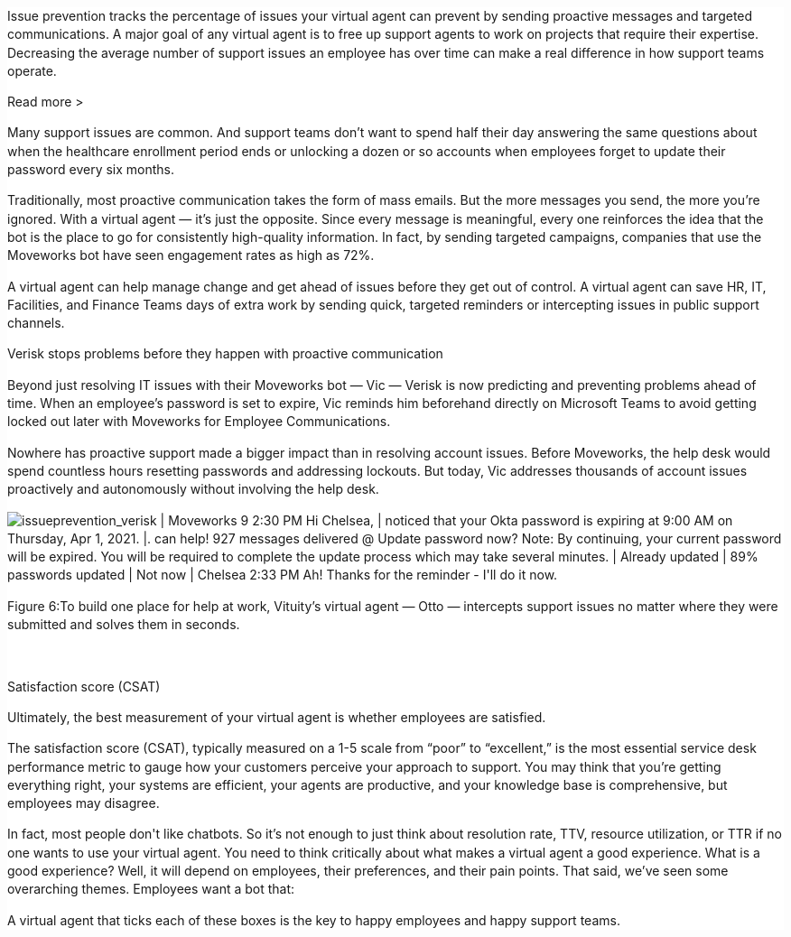 Issue prevention tracks the percentage of issues your virtual agent can prevent by sending proactive messages and targeted communications. A major goal of any virtual agent is to free up support agents to work on projects that require their expertise. Decreasing the average number of support issues an employee has over time can make a real difference in how support teams operate.

Read more >

Many support issues are common. And support teams don’t want to spend half their day answering the same questions about when the healthcare enrollment period ends or unlocking a dozen or so accounts when employees forget to update their password every six months.  

Traditionally, most proactive communication takes the form of mass emails. But the more messages you send, the more you’re ignored. With a virtual agent — it’s just the opposite. Since every message is meaningful, every one reinforces the idea that the bot is the place to go for consistently high-quality information. In fact, by sending targeted campaigns, companies that use the Moveworks bot have seen engagement rates as high as 72%. 

A virtual agent can help manage change and get ahead of issues before they get out of control. A virtual agent can save HR, IT, Facilities, and Finance Teams days of extra work by sending quick, targeted reminders or intercepting issues in public support channels.

Verisk stops problems before they happen with proactive communication

Beyond just resolving IT issues with their Moveworks bot — Vic — Verisk is now predicting and preventing problems ahead of time. When an employee’s password is set to expire, Vic reminds him beforehand directly on Microsoft Teams to avoid getting locked out later with Moveworks for Employee Communications. 

Nowhere has proactive support made a bigger impact than in resolving account issues. Before Moveworks, the help desk would spend countless hours resetting passwords and addressing lockouts. But today, Vic addresses thousands of account issues proactively and autonomously without involving the help desk.



![issueprevention_verisk | Moveworks 9 2:30 PM Hi Chelsea, | noticed that your Okta password is expiring at 9:00 AM on Thursday, Apr 1, 2021. |. can help! 927 messages delivered @ Update password now? Note: By continuing, your current password will be expired. You will be required to complete the update process which may take several minutes. | Already updated | 89% passwords updated | Not now | Chelsea 2:33 PM Ah! Thanks for the reminder - I'll do it now.](https://www.moveworks.com/hs-fs/hubfs/issueprevention_verisk.png)

Figure 6:To build one place for help at work, Vituity’s virtual agent — Otto — intercepts support issues no matter where they were submitted and solves them in seconds.

 

Satisfaction score (CSAT)

Ultimately, the best measurement of your virtual agent is whether employees are satisfied. 

The satisfaction score (CSAT), typically measured on a 1-5 scale from “poor” to “excellent,” is the most essential service desk performance metric to gauge how your customers perceive your approach to support. You may think that you’re getting everything right, your systems are efficient, your agents are productive, and your knowledge base is comprehensive, but employees may disagree.

In fact, most people don't like chatbots. So it’s not enough to just think about resolution rate, TTV, resource utilization, or TTR if no one wants to use your virtual agent. You need to think critically about what makes a virtual agent a good experience. What is a good experience? Well, it will depend on employees, their preferences, and their pain points. That said, we’ve seen some overarching themes. Employees want a bot that:

A virtual agent that ticks each of these boxes is the key to happy employees and happy support teams.
